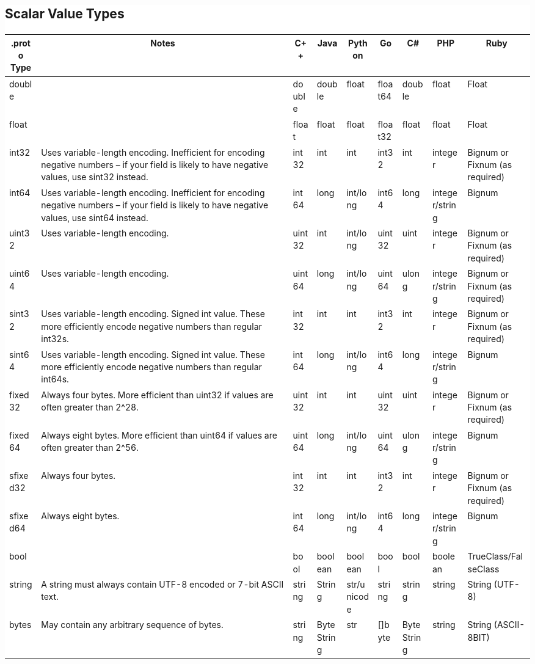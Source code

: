 



## Scalar Value Types

| .proto Type | Notes | C++ | Java | Python | Go | C# | PHP | Ruby |
| ----------- | ----- | --- | ---- | ------ | -- | -- | --- | ---- |
| <a name="double" /> double |  | double | double | float | float64 | double | float | Float |
| <a name="float" /> float |  | float | float | float | float32 | float | float | Float |
| <a name="int32" /> int32 | Uses variable-length encoding. Inefficient for encoding negative numbers – if your field is likely to have negative values, use sint32 instead. | int32 | int | int | int32 | int | integer | Bignum or Fixnum (as required) |
| <a name="int64" /> int64 | Uses variable-length encoding. Inefficient for encoding negative numbers – if your field is likely to have negative values, use sint64 instead. | int64 | long | int/long | int64 | long | integer/string | Bignum |
| <a name="uint32" /> uint32 | Uses variable-length encoding. | uint32 | int | int/long | uint32 | uint | integer | Bignum or Fixnum (as required) |
| <a name="uint64" /> uint64 | Uses variable-length encoding. | uint64 | long | int/long | uint64 | ulong | integer/string | Bignum or Fixnum (as required) |
| <a name="sint32" /> sint32 | Uses variable-length encoding. Signed int value. These more efficiently encode negative numbers than regular int32s. | int32 | int | int | int32 | int | integer | Bignum or Fixnum (as required) |
| <a name="sint64" /> sint64 | Uses variable-length encoding. Signed int value. These more efficiently encode negative numbers than regular int64s. | int64 | long | int/long | int64 | long | integer/string | Bignum |
| <a name="fixed32" /> fixed32 | Always four bytes. More efficient than uint32 if values are often greater than 2^28. | uint32 | int | int | uint32 | uint | integer | Bignum or Fixnum (as required) |
| <a name="fixed64" /> fixed64 | Always eight bytes. More efficient than uint64 if values are often greater than 2^56. | uint64 | long | int/long | uint64 | ulong | integer/string | Bignum |
| <a name="sfixed32" /> sfixed32 | Always four bytes. | int32 | int | int | int32 | int | integer | Bignum or Fixnum (as required) |
| <a name="sfixed64" /> sfixed64 | Always eight bytes. | int64 | long | int/long | int64 | long | integer/string | Bignum |
| <a name="bool" /> bool |  | bool | boolean | boolean | bool | bool | boolean | TrueClass/FalseClass |
| <a name="string" /> string | A string must always contain UTF-8 encoded or 7-bit ASCII text. | string | String | str/unicode | string | string | string | String (UTF-8) |
| <a name="bytes" /> bytes | May contain any arbitrary sequence of bytes. | string | ByteString | str | []byte | ByteString | string | String (ASCII-8BIT) |
